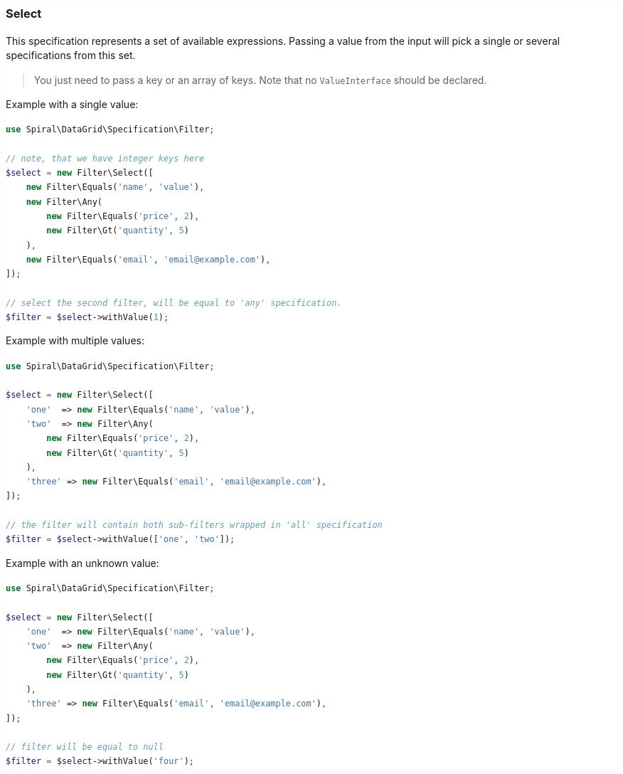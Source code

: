### Select
This specification represents a set of available expressions.
Passing a value from the input will pick a single or several specifications from this set.
> You just need to pass a key or an array of keys. Note that no `ValueInterface` should be declared.

Example with a single value:
```php
use Spiral\DataGrid\Specification\Filter;

// note, that we have integer keys here
$select = new Filter\Select([
    new Filter\Equals('name', 'value'),
    new Filter\Any(
        new Filter\Equals('price', 2),
        new Filter\Gt('quantity', 5)
    ),
    new Filter\Equals('email', 'email@example.com'),
]);

// select the second filter, will be equal to 'any' specification.
$filter = $select->withValue(1);
```

Example with multiple values:
```php
use Spiral\DataGrid\Specification\Filter;

$select = new Filter\Select([
    'one'  => new Filter\Equals('name', 'value'),
    'two'  => new Filter\Any(
        new Filter\Equals('price', 2),
        new Filter\Gt('quantity', 5)
    ),
    'three' => new Filter\Equals('email', 'email@example.com'),
]);

// the filter will contain both sub-filters wrapped in 'all' specification
$filter = $select->withValue(['one', 'two']);
```

Example with an unknown value:
```php
use Spiral\DataGrid\Specification\Filter;

$select = new Filter\Select([
    'one'  => new Filter\Equals('name', 'value'),
    'two'  => new Filter\Any(
        new Filter\Equals('price', 2),
        new Filter\Gt('quantity', 5)
    ),
    'three' => new Filter\Equals('email', 'email@example.com'),
]);

// filter will be equal to null
$filter = $select->withValue('four');
```
